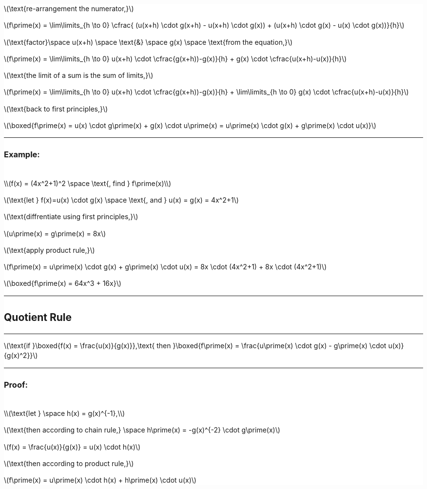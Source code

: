 \\(\text{re-arrangement the numerator,}\\)

\\(f\prime(x) = \lim\limits_{h \to 0} \cfrac{ (u(x+h) \cdot g(x+h) - u(x+h) \cdot g(x)) + (u(x+h) \cdot g(x) - u(x) \cdot g(x))}{h}\\)

\\(\text{factor}\space u(x+h) \space \text{\&} \space g(x) \space \text{from the equation,}\\)

\\(f\prime(x) = \lim\limits_{h \to 0} u(x+h) \cdot \cfrac{g(x+h))-g(x)}{h} + g(x) \cdot \cfrac{u(x+h)-u(x)}{h}\\)

\\(\text{the limit of a sum is the sum of limits,}\\)

\\(f\prime(x) = \lim\limits_{h \to 0} u(x+h) \cdot \cfrac{g(x+h))-g(x)}{h} + \lim\limits_{h \to 0} g(x) \cdot \cfrac{u(x+h)-u(x)}{h}\\)

\\(\text{back to first principles,}\\)

\\(\boxed{f\prime(x) = u(x) \cdot g\prime(x) + g(x) \cdot u\prime(x) = u\prime(x) \cdot g(x) + g\prime(x) \cdot u(x)}\\)

---
### Example:
<br/>
\\(f(x) = (4x^2+1)^2 \space \text{, find } f\prime(x)\\)

\\(\text{let } f(x)=u(x) \cdot g(x) \space \text{, and } u(x) = g(x) = 4x^2+1\\)

\\(\text{diffrentiate using first principles,}\\)

\\(u\prime(x) = g\prime(x) = 8x\\)

\\(\text{apply product rule,}\\)

\\(f\prime(x) = u\prime(x) \cdot g(x) + g\prime(x) \cdot u(x) = 8x \cdot (4x^2+1) + 8x \cdot (4x^2+1)\\)

\\(\boxed{f\prime(x) = 64x^3 + 16x}\\)

---
## Quotient Rule
---
\\(\text{if }\boxed{f(x) = \frac{u(x)}{g(x)}},\text{ then }\boxed{f\prime(x) = \frac{u\prime(x) \cdot g(x) - g\prime(x) \cdot u(x)}{g(x)^2}}\\)

---
### Proof:
<br/>
\\(\text{let } \space h(x) = g(x)^{-1},\\)

\\(\text{then according to chain rule,} \space h\prime(x) = -g(x)^{-2} \cdot g\prime(x)\\)

\\(f(x) = \frac{u(x)}{g(x)} = u(x) \cdot h(x)\\)

\\(\text{then according to product rule,}\\)

\\(f\prime(x) = u\prime(x) \cdot h(x) + h\prime(x) \cdot u(x)\\)

